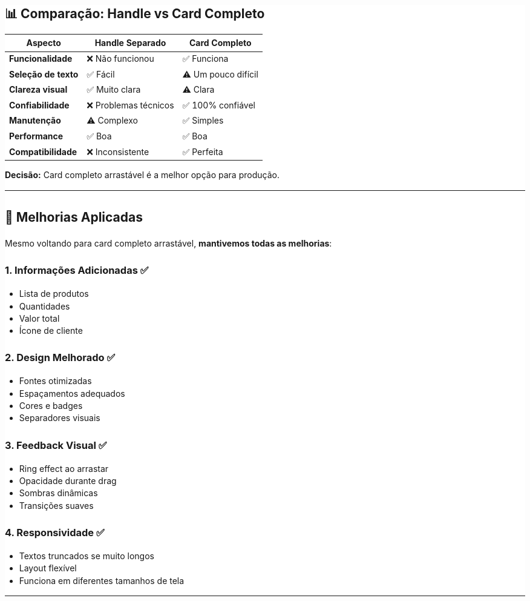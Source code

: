
## 📊 Comparação: Handle vs Card Completo

| Aspecto | Handle Separado | Card Completo |
|---------|----------------|---------------|
| **Funcionalidade** | ❌ Não funcionou | ✅ Funciona |
| **Seleção de texto** | ✅ Fácil | ⚠️ Um pouco difícil |
| **Clareza visual** | ✅ Muito clara | ⚠️ Clara |
| **Confiabilidade** | ❌ Problemas técnicos | ✅ 100% confiável |
| **Manutenção** | ⚠️ Complexo | ✅ Simples |
| **Performance** | ✅ Boa | ✅ Boa |
| **Compatibilidade** | ❌ Inconsistente | ✅ Perfeita |

**Decisão:** Card completo arrastável é a melhor opção para produção.

---

## 🚀 Melhorias Aplicadas

Mesmo voltando para card completo arrastável, **mantivemos todas as melhorias**:

### 1. Informações Adicionadas ✅
- Lista de produtos
- Quantidades
- Valor total
- Ícone de cliente

### 2. Design Melhorado ✅
- Fontes otimizadas
- Espaçamentos adequados
- Cores e badges
- Separadores visuais

### 3. Feedback Visual ✅
- Ring effect ao arrastar
- Opacidade durante drag
- Sombras dinâmicas
- Transições suaves

### 4. Responsividade ✅
- Textos truncados se muito longos
- Layout flexível
- Funciona em diferentes tamanhos de tela

---
